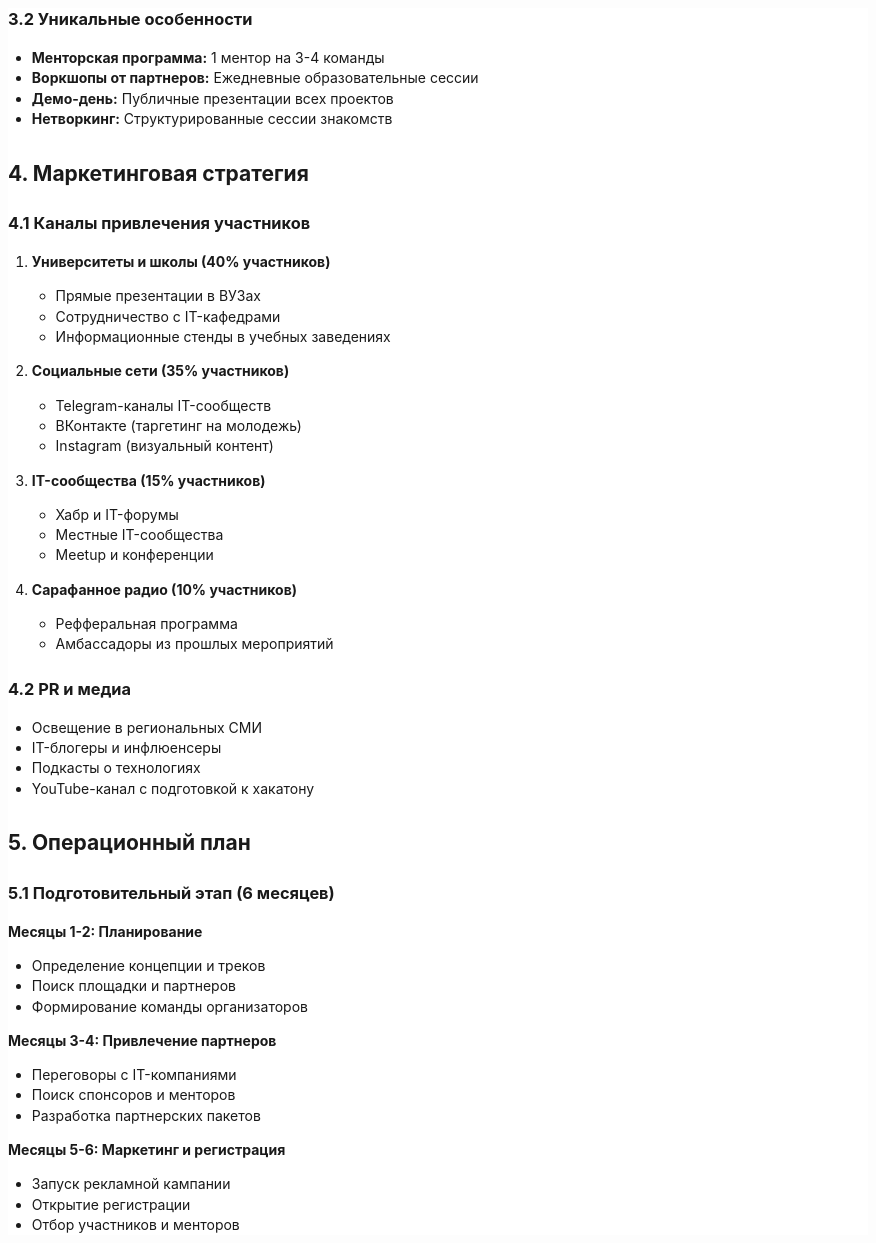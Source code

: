 ### 3.2 Уникальные особенности
- **Менторская программа:** 1 ментор на 3-4 команды
- **Воркшопы от партнеров:** Ежедневные образовательные сессии
- **Демо-день:** Публичные презентации всех проектов
- **Нетворкинг:** Структурированные сессии знакомств

## 4. Маркетинговая стратегия

### 4.1 Каналы привлечения участников
1. **Университеты и школы (40% участников)**
   - Прямые презентации в ВУЗах
   - Сотрудничество с IT-кафедрами
   - Информационные стенды в учебных заведениях

2. **Социальные сети (35% участников)**
   - Telegram-каналы IT-сообществ
   - ВКонтакте (таргетинг на молодежь)
   - Instagram (визуальный контент)

3. **IT-сообщества (15% участников)**
   - Хабр и IT-форумы
   - Местные IT-сообщества
   - Meetup и конференции

4. **Сарафанное радио (10% участников)**
   - Рефферальная программа
   - Амбассадоры из прошлых мероприятий

### 4.2 PR и медиа
- Освещение в региональных СМИ
- IT-блогеры и инфлюенсеры
- Подкасты о технологиях
- YouTube-канал с подготовкой к хакатону

## 5. Операционный план

### 5.1 Подготовительный этап (6 месяцев)
**Месяцы 1-2: Планирование**
- Определение концепции и треков
- Поиск площадки и партнеров
- Формирование команды организаторов

**Месяцы 3-4: Привлечение партнеров**
- Переговоры с IT-компаниями
- Поиск спонсоров и менторов
- Разработка партнерских пакетов

**Месяцы 5-6: Маркетинг и регистрация**
- Запуск рекламной кампании
- Открытие регистрации
- Отбор участников и менторов
